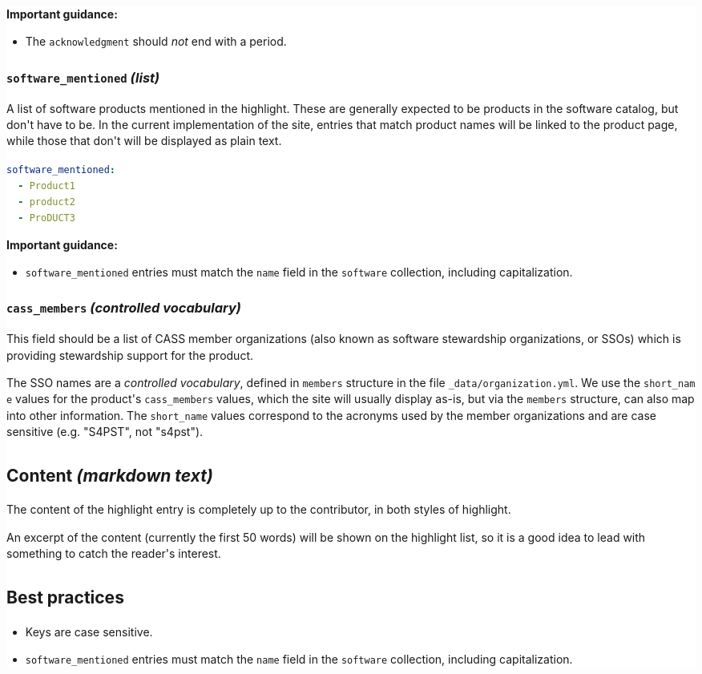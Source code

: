 **Important guidance:**

  - The `acknowledgment` should *not* end with a period.

### `software_mentioned` *(list)*

A list of software products mentioned in the highlight.  These are generally expected to be products in the software catalog, but don't have to be.  In the current implementation of the site, entries that match product names will be linked to the product page, while those that don't will be displayed as plain text.

```yaml
software_mentioned:
  - Product1
  - product2
  - ProDUCT3
```

**Important guidance:**

* `software_mentioned` entries must match the `name` field in the `software` collection, including capitalization.

### `cass_members` *(controlled vocabulary)*

This field should be a list of CASS member organizations (also known as software stewardship organizations, or SSOs) which is providing stewardship support for the product.

The SSO names are a *controlled vocabulary*, defined in `members` structure in the file `_data/organization.yml`. We use the `short_name` values for the product's `cass_members` values, which the site will usually display as-is, but via the `members` structure, can also map into other information.  The `short_name` values correspond to the acronyms used by the member organizations and are case sensitive (e.g. "S4PST", not "s4pst").

## Content *(markdown text)*

The content of the highlight entry is completely up to the contributor, in both styles of highlight.

An excerpt of the content (currently the first 50 words) will be shown on the highlight list, so it is a good idea to lead with something to catch the reader's interest.

## Best practices

* Keys are case sensitive.

* `software_mentioned` entries must match the `name` field in the `software` collection, including capitalization.
